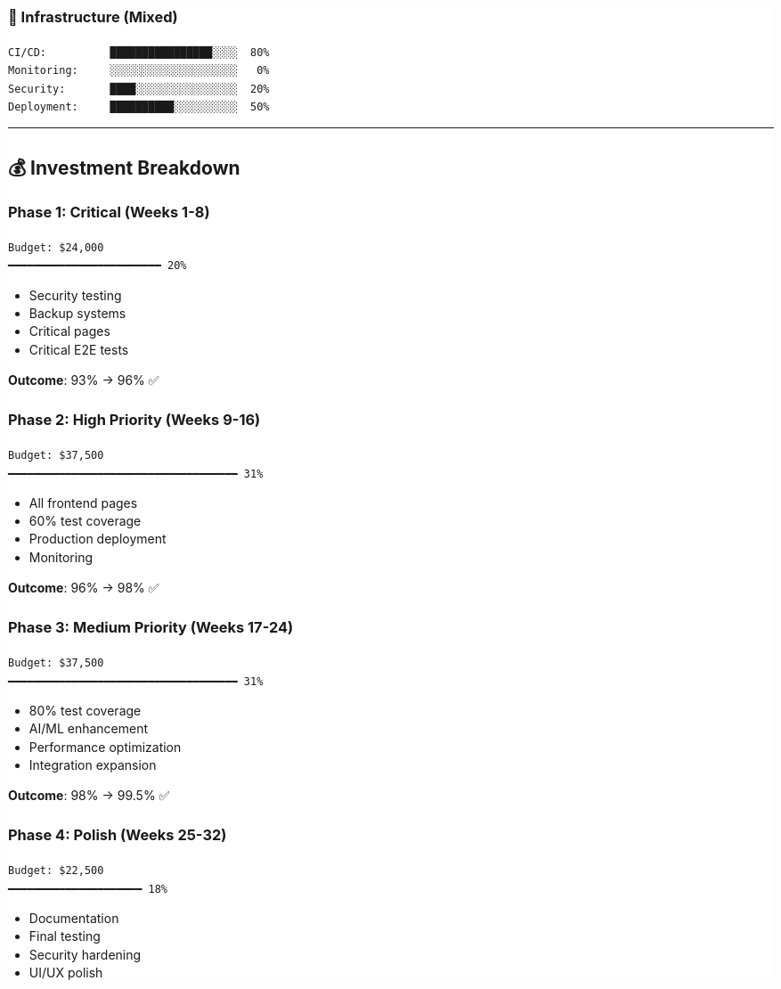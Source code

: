### 🔧 Infrastructure (Mixed)
```
CI/CD:          ████████████████░░░░  80%
Monitoring:     ░░░░░░░░░░░░░░░░░░░░   0%
Security:       ████░░░░░░░░░░░░░░░░  20%
Deployment:     ██████████░░░░░░░░░░  50%
```

---

## 💰 Investment Breakdown

### Phase 1: Critical (Weeks 1-8)
```
Budget: $24,000
━━━━━━━━━━━━━━━━━━━━━━━━ 20%
```
- Security testing
- Backup systems
- Critical pages
- Critical E2E tests

**Outcome**: 93% → 96% ✅

### Phase 2: High Priority (Weeks 9-16)
```
Budget: $37,500
━━━━━━━━━━━━━━━━━━━━━━━━━━━━━━━━━━━━ 31%
```
- All frontend pages
- 60% test coverage
- Production deployment
- Monitoring

**Outcome**: 96% → 98% ✅

### Phase 3: Medium Priority (Weeks 17-24)
```
Budget: $37,500
━━━━━━━━━━━━━━━━━━━━━━━━━━━━━━━━━━━━ 31%
```
- 80% test coverage
- AI/ML enhancement
- Performance optimization
- Integration expansion

**Outcome**: 98% → 99.5% ✅

### Phase 4: Polish (Weeks 25-32)
```
Budget: $22,500
━━━━━━━━━━━━━━━━━━━━━ 18%
```
- Documentation
- Final testing
- Security hardening
- UI/UX polish
